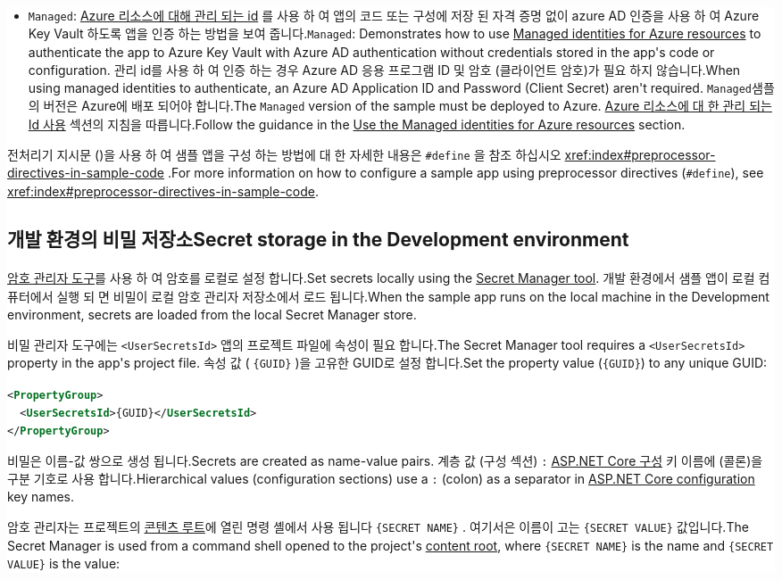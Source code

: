 * <span data-ttu-id="1f69f-312">`Managed`: [Azure 리소스에 대해 관리 되는 id](/azure/active-directory/managed-identities-azure-resources/overview) 를 사용 하 여 앱의 코드 또는 구성에 저장 된 자격 증명 없이 azure AD 인증을 사용 하 여 Azure Key Vault 하도록 앱을 인증 하는 방법을 보여 줍니다.</span><span class="sxs-lookup"><span data-stu-id="1f69f-312">`Managed`: Demonstrates how to use [Managed identities for Azure resources](/azure/active-directory/managed-identities-azure-resources/overview) to authenticate the app to Azure Key Vault with Azure AD authentication without credentials stored in the app's code or configuration.</span></span> <span data-ttu-id="1f69f-313">관리 id를 사용 하 여 인증 하는 경우 Azure AD 응용 프로그램 ID 및 암호 (클라이언트 암호)가 필요 하지 않습니다.</span><span class="sxs-lookup"><span data-stu-id="1f69f-313">When using managed identities to authenticate, an Azure AD Application ID and Password (Client Secret) aren't required.</span></span> <span data-ttu-id="1f69f-314">`Managed`샘플의 버전은 Azure에 배포 되어야 합니다.</span><span class="sxs-lookup"><span data-stu-id="1f69f-314">The `Managed` version of the sample must be deployed to Azure.</span></span> <span data-ttu-id="1f69f-315">[Azure 리소스에 대 한 관리 되는 Id 사용](#use-managed-identities-for-azure-resources) 섹션의 지침을 따릅니다.</span><span class="sxs-lookup"><span data-stu-id="1f69f-315">Follow the guidance in the [Use the Managed identities for Azure resources](#use-managed-identities-for-azure-resources) section.</span></span>

<span data-ttu-id="1f69f-316">전처리기 지시문 ()을 사용 하 여 샘플 앱을 구성 하는 방법에 대 한 자세한 내용은 `#define` 을 참조 하십시오 <xref:index#preprocessor-directives-in-sample-code> .</span><span class="sxs-lookup"><span data-stu-id="1f69f-316">For more information on how to configure a sample app using preprocessor directives (`#define`), see <xref:index#preprocessor-directives-in-sample-code>.</span></span>

## <a name="secret-storage-in-the-development-environment"></a><span data-ttu-id="1f69f-317">개발 환경의 비밀 저장소</span><span class="sxs-lookup"><span data-stu-id="1f69f-317">Secret storage in the Development environment</span></span>

<span data-ttu-id="1f69f-318">[암호 관리자 도구](xref:security/app-secrets)를 사용 하 여 암호를 로컬로 설정 합니다.</span><span class="sxs-lookup"><span data-stu-id="1f69f-318">Set secrets locally using the [Secret Manager tool](xref:security/app-secrets).</span></span> <span data-ttu-id="1f69f-319">개발 환경에서 샘플 앱이 로컬 컴퓨터에서 실행 되 면 비밀이 로컬 암호 관리자 저장소에서 로드 됩니다.</span><span class="sxs-lookup"><span data-stu-id="1f69f-319">When the sample app runs on the local machine in the Development environment, secrets are loaded from the local Secret Manager store.</span></span>

<span data-ttu-id="1f69f-320">비밀 관리자 도구에는 `<UserSecretsId>` 앱의 프로젝트 파일에 속성이 필요 합니다.</span><span class="sxs-lookup"><span data-stu-id="1f69f-320">The Secret Manager tool requires a `<UserSecretsId>` property in the app's project file.</span></span> <span data-ttu-id="1f69f-321">속성 값 ( `{GUID}` )을 고유한 GUID로 설정 합니다.</span><span class="sxs-lookup"><span data-stu-id="1f69f-321">Set the property value (`{GUID}`) to any unique GUID:</span></span>

```xml
<PropertyGroup>
  <UserSecretsId>{GUID}</UserSecretsId>
</PropertyGroup>
```

<span data-ttu-id="1f69f-322">비밀은 이름-값 쌍으로 생성 됩니다.</span><span class="sxs-lookup"><span data-stu-id="1f69f-322">Secrets are created as name-value pairs.</span></span> <span data-ttu-id="1f69f-323">계층 값 (구성 섹션) `:` [ASP.NET Core 구성](xref:fundamentals/configuration/index) 키 이름에 (콜론)을 구분 기호로 사용 합니다.</span><span class="sxs-lookup"><span data-stu-id="1f69f-323">Hierarchical values (configuration sections) use a `:` (colon) as a separator in [ASP.NET Core configuration](xref:fundamentals/configuration/index) key names.</span></span>

<span data-ttu-id="1f69f-324">암호 관리자는 프로젝트의 [콘텐츠 루트](xref:fundamentals/index#content-root)에 열린 명령 셸에서 사용 됩니다 `{SECRET NAME}` . 여기서은 이름이 고는 `{SECRET VALUE}` 값입니다.</span><span class="sxs-lookup"><span data-stu-id="1f69f-324">The Secret Manager is used from a command shell opened to the project's [content root](xref:fundamentals/index#content-root), where `{SECRET NAME}` is the name and `{SECRET VALUE}` is the value:</span></span>
